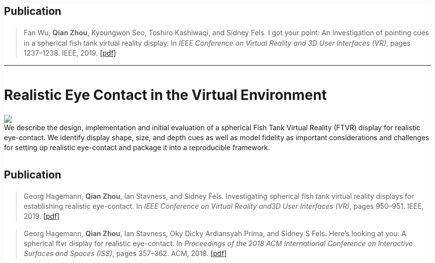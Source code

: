 ## Publication

>Fan Wu, __Qian Zhou__, Kyoungwon Seo, Toshiro Kashiwaqi, and Sidney Fels. I got your point:  An investigation of pointing cues in a spherical fish tank virtual reality display.  In *IEEE Conference on Virtual Reality and 3D User Interfaces (VR)*, pages 1237–1238. IEEE, 2019. [[pdf]](https://ieeexplore.ieee.org/abstract/document/8798063)

------
# Realistic Eye Contact in the Virtual Environment 

<img style="float: left;" width="900" src="./assets/figures/eyecontact.PNG"> 


We describe the design, implementation and initial evaluation of a spherical Fish Tank Virtual Reality (FTVR) display for realistic eye-contact. We identify display shape, size, and depth cues as well as model fidelity as important considerations and challenges for setting up realistic eye-contact and package it into a reproducible framework.


## Publication

>Georg  Hagemann,  __Qian Zhou__,  Ian  Stavness,  and  Sidney  Fels. Investigating spherical fish tank virtual reality displays for establishing realistic eye-contact. In *IEEE Conference on Virtual Reality and3D User Interfaces (VR)*, pages 950–951. IEEE, 2019. [[pdf]](https://ieeexplore.ieee.org/abstract/document/8797905/)

>Georg  Hagemann,  __Qian  Zhou__,  Ian  Stavness,  Oky Dicky Ardiansyah Prima, and Sidney S Fels. Here’s looking at you:  A spherical ftvr display for realistic eye-contact. In *Proceedings of the 2018 ACM International Conference on Interactive Surfaces and Spaces (ISS)*, pages 357–362. ACM, 2018. [[pdf]](https://dl.acm.org/doi/abs/10.1145/3279778.3281456/)
